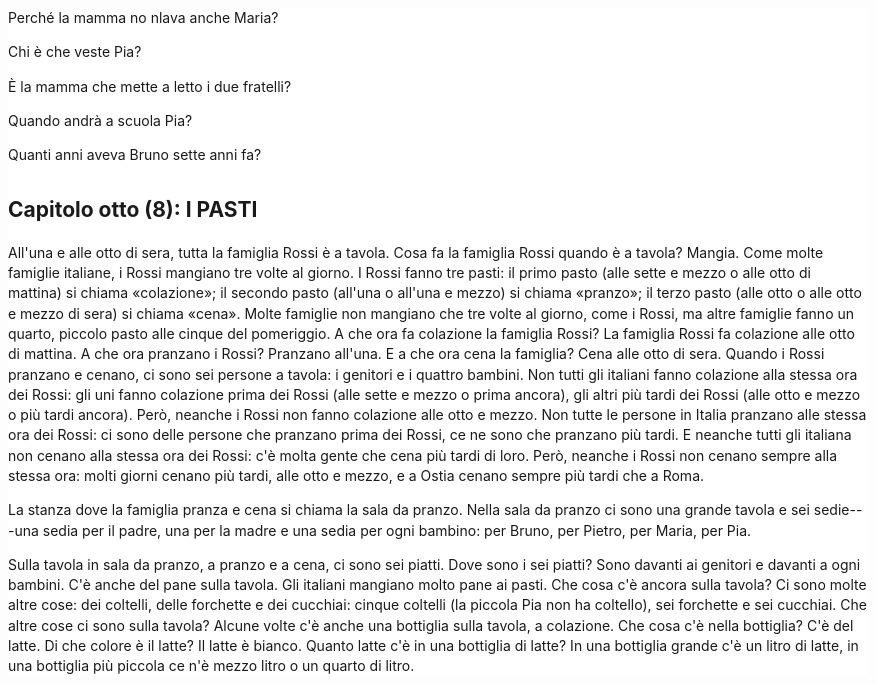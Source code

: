 Perché la mamma no nlava anche Maria?

Chi è che veste Pia?

È la mamma che mette a letto i due fratelli?

Quando andrà a scuola Pia?

Quanti anni aveva Bruno sette anni fa?

<p style="page-break-after: always;"> </p>

Capitolo otto (8): I PASTI
--------------------------

All'una e alle otto di sera, tutta la famiglia Rossi è a tavola.
Cosa fa la famiglia Rossi quando è a tavola? Mangia. Come molte famiglie
italiane, i Rossi mangiano tre volte al giorno. I Rossi fanno tre
pasti: il primo pasto (alle sette e mezzo o alle otto di mattina)
si chiama «colazione»; il secondo pasto (all'una o all'una e mezzo) si
chiama «pranzo»; il terzo pasto (alle otto o alle otto e mezzo di sera)
si chiama «cena». Molte famiglie non mangiano che tre volte al giorno,
come i Rossi, ma altre famiglie fanno un quarto, piccolo pasto alle
cinque del pomeriggio. A che ora fa colazione la famiglia Rossi?
La famiglia Rossi fa colazione alle otto di mattina. A che ora pranzano
i Rossi? Pranzano all'una. E a che ora cena la famiglia? Cena alle
otto di sera. Quando i Rossi pranzano e cenano, ci sono sei
persone a tavola: i genitori e i quattro bambini. Non tutti gli italiani
fanno colazione alla stessa ora dei Rossi: gli uni fanno colazione prima
dei Rossi (alle sette e mezzo o prima ancora), gli altri più tardi dei
Rossi (alle otto e mezzo o più tardi ancora). Però, neanche i
Rossi non fanno colazione alle otto e mezzo. Non tutte le persone in
Italia pranzano alle stessa ora dei Rossi: ci sono delle persone che
pranzano prima dei Rossi, ce ne sono che pranzano più tardi. E
neanche tutti gli italiana non cenano alla stessa ora dei Rossi: c'è
molta gente che
cena più tardi di loro. Però, neanche i Rossi non cenano sempre alla
stessa ora: molti giorni cenano più tardi, alle otto e mezzo, e a
Ostia cenano sempre più tardi che a Roma.

La stanza dove la famiglia pranza e cena si chiama la sala da pranzo.
Nella sala da pranzo ci sono una grande tavola e sei sedie---una
sedia per il padre, una per la madre e una sedia per ogni bambino:
per Bruno, per Pietro, per Maria, per Pia.

Sulla tavola in sala da pranzo, a pranzo e a cena, ci sono sei
piatti. Dove sono i sei piatti? Sono davanti ai genitori e davanti
a ogni bambini. C'è anche del pane sulla tavola. Gli italiani
mangiano molto pane ai pasti. Che cosa c'è ancora sulla tavola? Ci
sono molte altre cose: dei coltelli, delle forchette e dei cucchiai:
cinque coltelli (la piccola Pia non ha coltello), sei forchette e sei
cucchiai. Che altre cose ci sono sulla tavola? Alcune volte c'è
anche una bottiglia sulla tavola, a colazione. Che cosa c'è nella
bottiglia? C'è del latte. Di che colore è il latte? Il latte è bianco.
Quanto latte c'è in una bottiglia di latte? In una bottiglia grande c'è
un litro di latte, in una bottiglia più piccola ce n'è mezzo litro
o un quarto di litro.
